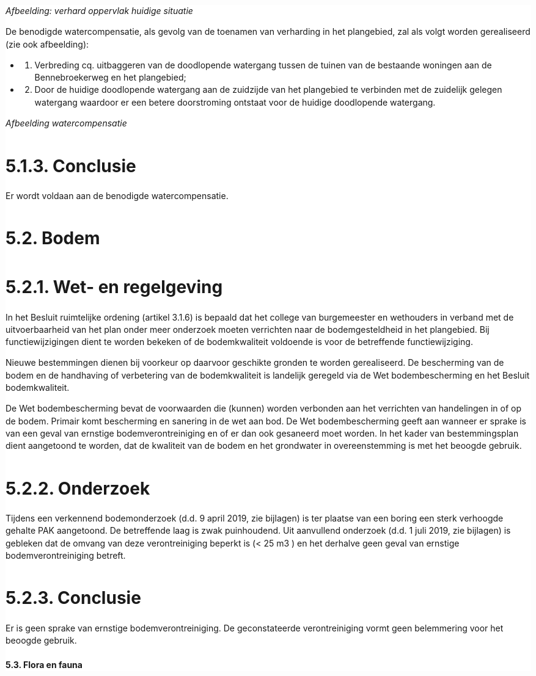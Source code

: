 *Afbeelding: verhard oppervlak huidige situatie*

De benodigde watercompensatie, als gevolg van de toenamen van verharding in het plangebied, zal als volgt worden gerealiseerd (zie ook afbeelding):

- 1. Verbreding cq. uitbaggeren van de doodlopende watergang tussen de tuinen van de bestaande woningen aan de Bennebroekerweg en het plangebied;
- 2. Door de huidige doodlopende watergang aan de zuidzijde van het plangebied te verbinden met de zuidelijk gelegen watergang waardoor er een betere doorstroming ontstaat voor de huidige doodlopende watergang.

*Afbeelding watercompensatie*

# **5.1.3. Conclusie**

Er wordt voldaan aan de benodigde watercompensatie.

# <span id="page-28-0"></span>**5.2. Bodem**

# **5.2.1. Wet- en regelgeving**

In het Besluit ruimtelijke ordening (artikel 3.1.6) is bepaald dat het college van burgemeester en wethouders in verband met de uitvoerbaarheid van het plan onder meer onderzoek moeten verrichten naar de bodemgesteldheid in het plangebied. Bij functiewijzigingen dient te worden bekeken of de bodemkwaliteit voldoende is voor de betreffende functiewijziging.

Nieuwe bestemmingen dienen bij voorkeur op daarvoor geschikte gronden te worden gerealiseerd. De bescherming van de bodem en de handhaving of verbetering van de bodemkwaliteit is landelijk geregeld via de Wet bodembescherming en het Besluit bodemkwaliteit.

De Wet bodembescherming bevat de voorwaarden die (kunnen) worden verbonden aan het verrichten van handelingen in of op de bodem. Primair komt bescherming en sanering in de wet aan bod. De Wet bodembescherming geeft aan wanneer er sprake is van een geval van ernstige bodemverontreiniging en of er dan ook gesaneerd moet worden. In het kader van bestemmingsplan dient aangetoond te worden, dat de kwaliteit van de bodem en het grondwater in overeenstemming is met het beoogde gebruik.

# **5.2.2. Onderzoek**

Tijdens een verkennend bodemonderzoek (d.d. 9 april 2019, zie bijlagen) is ter plaatse van een boring een sterk verhoogde gehalte PAK aangetoond. De betreffende laag is zwak puinhoudend. Uit aanvullend onderzoek (d.d. 1 juli 2019, zie bijlagen) is gebleken dat de omvang van deze verontreiniging beperkt is (< 25 m3 ) en het derhalve geen geval van ernstige bodemverontreiniging betreft.

# **5.2.3. Conclusie**

Er is geen sprake van ernstige bodemverontreiniging. De geconstateerde verontreiniging vormt geen belemmering voor het beoogde gebruik.

#### <span id="page-29-0"></span>**5.3. Flora en fauna**
